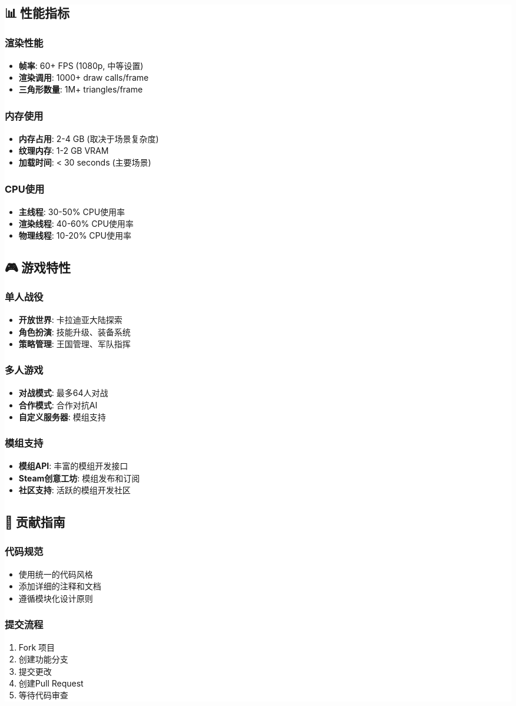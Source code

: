 ## 📊 性能指标

### 渲染性能
- **帧率**: 60+ FPS (1080p, 中等设置)
- **渲染调用**: 1000+ draw calls/frame
- **三角形数量**: 1M+ triangles/frame

### 内存使用
- **内存占用**: 2-4 GB (取决于场景复杂度)
- **纹理内存**: 1-2 GB VRAM
- **加载时间**: < 30 seconds (主要场景)

### CPU使用
- **主线程**: 30-50% CPU使用率
- **渲染线程**: 40-60% CPU使用率
- **物理线程**: 10-20% CPU使用率

## 🎮 游戏特性

### 单人战役
- **开放世界**: 卡拉迪亚大陆探索
- **角色扮演**: 技能升级、装备系统
- **策略管理**: 王国管理、军队指挥

### 多人游戏
- **对战模式**: 最多64人对战
- **合作模式**: 合作对抗AI
- **自定义服务器**: 模组支持

### 模组支持
- **模组API**: 丰富的模组开发接口
- **Steam创意工坊**: 模组发布和订阅
- **社区支持**: 活跃的模组开发社区

## 🤝 贡献指南

### 代码规范
- 使用统一的代码风格
- 添加详细的注释和文档
- 遵循模块化设计原则

### 提交流程
1. Fork 项目
2. 创建功能分支
3. 提交更改
4. 创建Pull Request
5. 等待代码审查
